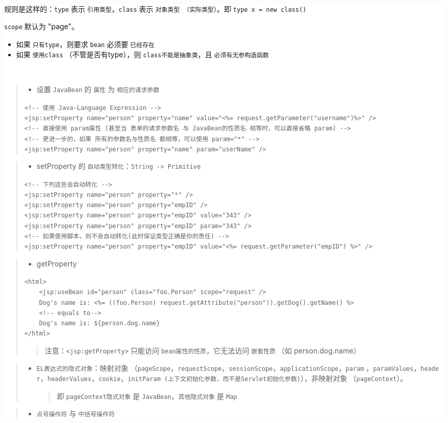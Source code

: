 <p>规则是这样的：<code>type</code> 表示 <code>引用类型</code>，<code>class</code> 表示 <code>对象类型 （实际类型）</code>。即 <code>type x = new class()</code></p>
<p><code>scope</code> 默认为 "page"。</p>
<ul>
<li>如果 <code>只有type</code>，则要求 <code>bean</code> 必须要 <code>已经存在</code></li>
<li>如果 <code>使用class</code> （不管是否有type），则 <code>class不能是抽象类</code>，且 <code>必须有无参构造函数</code></li>

</ul>
</blockquote>
<p>&nbsp;</p>
<blockquote><ul>
<li>设置 <code>JavaBean</code> 的 <code>属性</code> 为 <code>相应的请求参数</code></li>

</ul>
<pre><code class="language-jsp" lang="jsp">&lt;!-- 使用 Java-Language Expression --&gt;
&lt;jsp:setProperty name="person" property="name" value="&lt;%= request.getParameter("username")%&gt;" /&gt;
&lt;!-- 直接使用 param属性 (甚至当 表单的请求参数名 与 JavaBean的性质名 相等时，可以直接省略 param) --&gt;
&lt;!-- 更进一步的，如果 所有的参数名与性质名 都相等，可以使用 param="*" --&gt;
&lt;jsp:setProperty name="person" property="name" param="userName" /&gt;
</code></pre>
</blockquote>
<blockquote><ul>
<li>setProperty 的 <code>自动类型转化</code>：<code>String -&gt; Primitive</code></li>

</ul>
<pre><code class="language-xml" lang="xml">&lt;!-- 下列这些会自动转化 --&gt;
&lt;jsp:setProperty name="person" property="*" /&gt;
&lt;jsp:setProperty name="person" property="empID" /&gt;
&lt;jsp:setProperty name="person" property="empID" value="343" /&gt;
&lt;jsp:setProperty name="person" property="empID" param="343" /&gt;
&lt;!-- 如果使用脚本，则不会自动转化(此时保证类型正确是你的责任) --&gt;
&lt;jsp:setProperty name="person" property="empID" value="&lt;%= request.getParameter("empID") %&gt;" /&gt;
</code></pre>
</blockquote>
<blockquote><ul>
<li>getProperty</li>

</ul>
<pre><code class="language-jsp" lang="jsp">&lt;html&gt;
    &lt;jsp:useBean id="person" class="foo.Person" scope="request" /&gt;
    Dog's name is: &lt;%= ((foo.Person) request.getAttribute("person")).getDog().getName() %&gt;
	&lt;!-- equals to--&gt;
    Dog's name is: ${person.dog.name}
&lt;/html&gt;    
</code></pre>
<blockquote><p>注意：<code>&lt;jsp:getProperty&gt;</code> 只能访问 <code>bean属性的性质</code>，它无法访问 <code>嵌套性质</code> （如 person.dog.name）</p>
</blockquote>
</blockquote>
<blockquote><ul>
<li><p><code>EL表达式的隐式对象</code>：映射对象 （<code>pageScope</code>，<code>requestScope</code>，<code>sessionScope</code>，<code>applicationScope</code>，<code>param</code> ，<code>paramValues</code>，<code>header</code>，<code>headerValues</code>，<code>cookie</code>，<code>initParam (上下文初始化参数，而不是Servlet初始化参数)</code>），非映射对象 （<code>pageContext</code>）。</p>
<blockquote><p>即 <code>pageContext隐式对象</code> 是 <code>JavaBean</code>，<code>其他隐式对象</code> 是 <code>Map</code></p>
</blockquote>
</li>

</ul>
</blockquote>
<blockquote><ul>
<li><code>点号操作符</code> 与 <code>中括号操作符</code></li>
